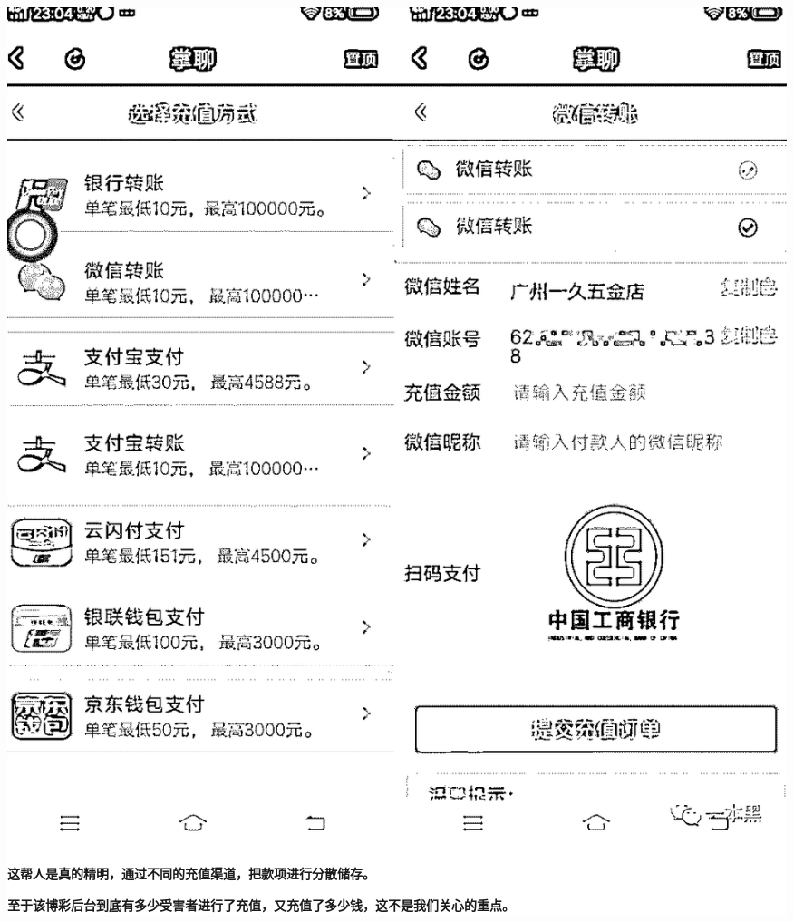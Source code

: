 ******![](img/4017ce5655b038e0cb01f1353d285534.jpg)******

******这帮人是真的精明，通过不同的充值渠道，把款项进行分散储存。******

******至于该博彩后台到底有多少受害者进行了充值，又充值了多少钱，这不是我们关心的重点。******
